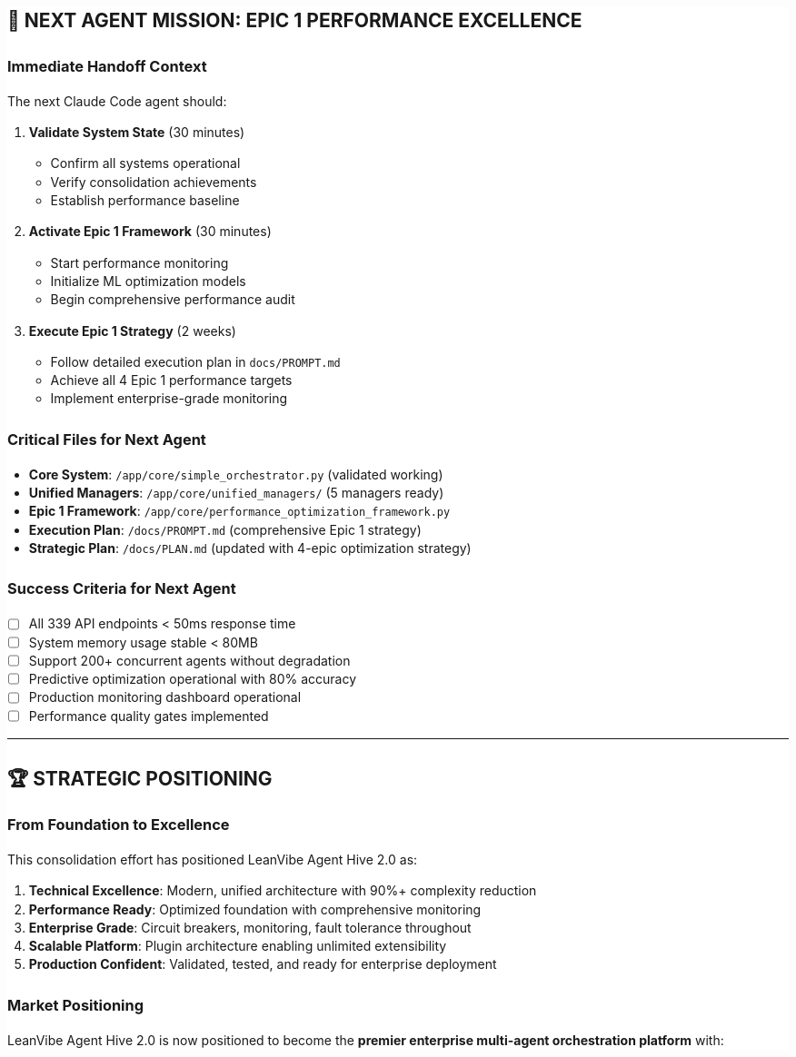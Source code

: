 ## 🚀 **NEXT AGENT MISSION: EPIC 1 PERFORMANCE EXCELLENCE**

### **Immediate Handoff Context**
The next Claude Code agent should:

1. **Validate System State** (30 minutes)
   - Confirm all systems operational
   - Verify consolidation achievements
   - Establish performance baseline

2. **Activate Epic 1 Framework** (30 minutes)
   - Start performance monitoring
   - Initialize ML optimization models
   - Begin comprehensive performance audit

3. **Execute Epic 1 Strategy** (2 weeks)
   - Follow detailed execution plan in `docs/PROMPT.md`
   - Achieve all 4 Epic 1 performance targets
   - Implement enterprise-grade monitoring

### **Critical Files for Next Agent**
- **Core System**: `/app/core/simple_orchestrator.py` (validated working)
- **Unified Managers**: `/app/core/unified_managers/` (5 managers ready)
- **Epic 1 Framework**: `/app/core/performance_optimization_framework.py`
- **Execution Plan**: `/docs/PROMPT.md` (comprehensive Epic 1 strategy)
- **Strategic Plan**: `/docs/PLAN.md` (updated with 4-epic optimization strategy)

### **Success Criteria for Next Agent**
- [ ] All 339 API endpoints < 50ms response time
- [ ] System memory usage stable < 80MB
- [ ] Support 200+ concurrent agents without degradation
- [ ] Predictive optimization operational with 80% accuracy
- [ ] Production monitoring dashboard operational
- [ ] Performance quality gates implemented

---

## 🏆 **STRATEGIC POSITIONING**

### **From Foundation to Excellence**
This consolidation effort has positioned LeanVibe Agent Hive 2.0 as:

1. **Technical Excellence**: Modern, unified architecture with 90%+ complexity reduction
2. **Performance Ready**: Optimized foundation with comprehensive monitoring
3. **Enterprise Grade**: Circuit breakers, monitoring, fault tolerance throughout
4. **Scalable Platform**: Plugin architecture enabling unlimited extensibility
5. **Production Confident**: Validated, tested, and ready for enterprise deployment

### **Market Positioning**
LeanVibe Agent Hive 2.0 is now positioned to become the **premier enterprise multi-agent orchestration platform** with:
